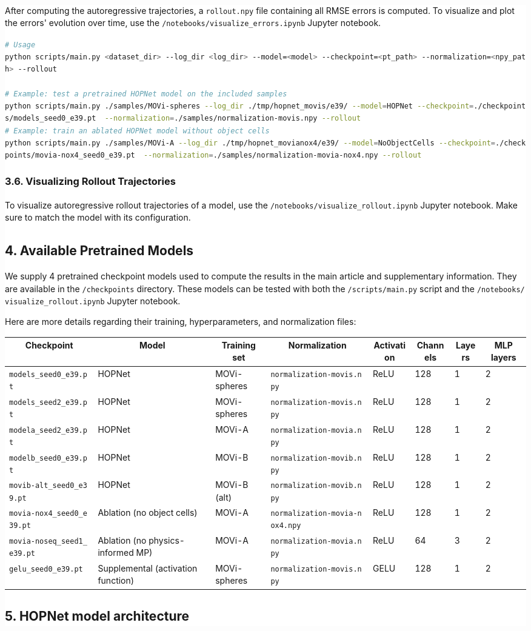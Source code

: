 After computing the autoregressive trajectories, a `rollout.npy` file containing all
RMSE errors is computed. To visualize and plot the errors' evolution over time, use the
`/notebooks/visualize_errors.ipynb` Jupyter notebook.

```bash
# Usage
python scripts/main.py <dataset_dir> --log_dir <log_dir> --model=<model> --checkpoint=<pt_path> --normalization=<npy_path> --rollout

# Example: test a pretrained HOPNet model on the included samples
python scripts/main.py ./samples/MOVi-spheres --log_dir ./tmp/hopnet_movis/e39/ --model=HOPNet --checkpoint=./checkpoints/models_seed0_e39.pt  --normalization=./samples/normalization-movis.npy --rollout
# Example: train an ablated HOPNet model without object cells
python scripts/main.py ./samples/MOVi-A --log_dir ./tmp/hopnet_movianox4/e39/ --model=NoObjectCells --checkpoint=./checkpoints/movia-nox4_seed0_e39.pt  --normalization=./samples/normalization-movia-nox4.npy --rollout
```

### 3.6. Visualizing Rollout Trajectories

To visualize autoregressive rollout trajectories of a model, use the
`/notebooks/visualize_rollout.ipynb` Jupyter notebook. Make sure to match the model with
its configuration.

## 4. Available Pretrained Models

We supply 4 pretrained checkpoint models used to compute the results in the main article
and supplementary information. They are available in the `/checkpoints` directory. These
models can be tested with both the `/scripts/main.py` script and the
`/notebooks/visualize_rollout.ipynb` Jupyter notebook.

Here are more details regarding their training, hyperparameters, and normalization files:

| Checkpoint                 | Model                              | Training set | Normalization                  | Activation | Channels | Layers | MLP layers |
| -------------------------- | ---------------------------------- | ------------ | ------------------------------ | ---------- | -------- | ------ | ---------- |
| `models_seed0_e39.pt`      | HOPNet                             | MOVi-spheres | `normalization-movis.npy`      | ReLU       | 128      | 1      | 2          |
| `models_seed2_e39.pt`      | HOPNet                             | MOVi-spheres | `normalization-movis.npy`      | ReLU       | 128      | 1      | 2          |
| `modela_seed2_e39.pt`      | HOPNet                             | MOVi-A       | `normalization-movia.npy`      | ReLU       | 128      | 1      | 2          |
| `modelb_seed0_e39.pt`      | HOPNet                             | MOVi-B       | `normalization-movib.npy`      | ReLU       | 128      | 1      | 2          |
| `movib-alt_seed0_e39.pt`   | HOPNet                             | MOVi-B (alt) | `normalization-movib.npy`      | ReLU       | 128      | 1      | 2          |
| `movia-nox4_seed0_e39.pt`  | Ablation (no object cells)         | MOVi-A       | `normalization-movia-nox4.npy` | ReLU       | 128      | 1      | 2          |
| `movia-noseq_seed1_e39.pt` | Ablation (no physics-informed MP)  | MOVi-A       | `normalization-movia.npy`      | ReLU       | 64       | 3      | 2          |
| `gelu_seed0_e39.pt`        | Supplemental (activation function) | MOVi-spheres | `normalization-movis.npy`      | GELU       | 128      | 1      | 2          |

## 5. HOPNet model architecture
